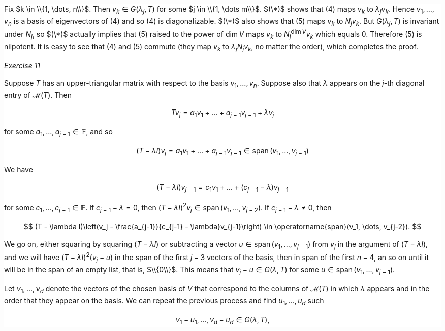Fix $k \in \\{1, \dots, n\\}$.
Then $v_k \in G(\lambda_j, T)$ for some $j \in \\{1, \dots m\\}$.
$(\*)$ shows that $(4)$ maps $v_k$ to $\lambda_j v_k$.
Hence $v_1, \dots, v_n$ is a basis of eigenvectors of $(4)$ and so $(4)$ is diagonalizable.
$(\*)$ also shows that $(5)$ maps $v_k$ to $N_j v_k$.
But $G(\lambda_j, T)$ is invariant under $N_j$, so $(\*)$ actually implies that $(5)$ raised to the power of $\operatorname{dim} V$ maps $v_k$ to $N_j^{\dim V}v_k$ which equals $0$.
Therefore $(5)$ is nilpotent.
It is easy to see that $(4)$ and $(5)$ commute (they map $v_k$ to $\lambda_j N_j v_k$, no matter the order), which completes the proof.

_Exercise 11_

Suppose $T$ has an upper-triangular matrix with respect to the basis $v_1, \dots, v_n$.
Suppose also that $\lambda$ appears on the $j$-th diagonal entry of $\mathcal{M}(T)$.
Then

$$
Tv_j = a_1 v_1 + \dots + a_{j-1} v_{j-1} + \lambda v_j
$$

for some $a_1, \dots, a_{j-1} \in \mathbb{F}$,
and so

$$
(T - \lambda I)v_j = a_1 v_1 + \dots + a_{j-1} v_{j-1} \in \operatorname{span}(v_1, \dots, v_{j-1})
$$

We have

$$
(T - \lambda I)v_{j-1} = c_1 v_1 + \dots + (c_{j-1} - \lambda) v_{j-1}
$$

for some $c_1, \dots, c_{j-1} \in \mathbb{F}$.
If $c_{j-1} - \lambda = 0$, then $(T - \lambda I)^2v_j \in \operatorname{span}(v_1, \dots, v_{j-2})$.
If $c_{j-1} - \lambda \neq 0$, then

$$
(T - \lambda I)\left(v_j - \frac{a_{j-1}}{c_{j-1} - \lambda}v_{j-1}\right) \in \operatorname{span}(v_1, \dots, v_{j-2}).
$$

We go on, either squaring by squaring $(T - \lambda I)$ or subtracting a vector $u \in \operatorname{span}(v_1, \dots, v_{j-1})$ from $v_j$ in the argument of $(T - \lambda I)$, and we will have $(T - \lambda I)^2(v_j - u)$  in the span of the first $j - 3$ vectors of the basis, then in span of the first $n - 4$, an so on until it will be in the span of an empty list, that is, $\\{0\\}$.
This means that $v_j - u \in G(\lambda, T)$ for some $u \in \operatorname{span}(v_1, \dots, v_{j-1})$.

Let $\nu_1, \dots, \nu_d$ denote the vectors of the chosen basis of $V$ that correspond to the columns of $\mathcal{M}(T)$ in which $\lambda$ appears and in the order that they appear on the basis.
We can repeat the previous process and find $u_1, \dots, u_d$ such

$$
\nu_1 - u_1, \dots, \nu_d - u_d \in G(\lambda, T), \tag{6}
$$
